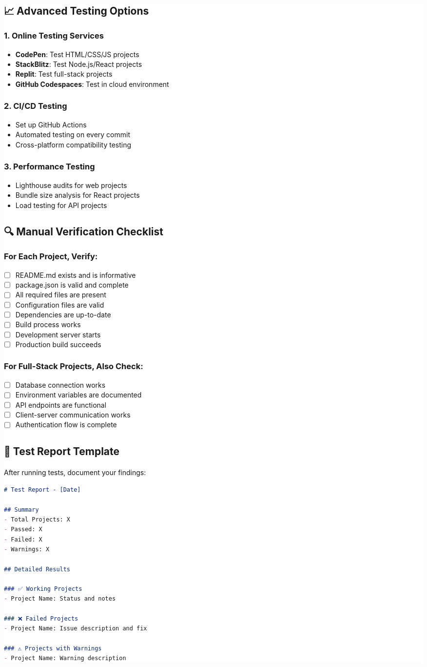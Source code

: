 ## 📈 Advanced Testing Options

### 1. **Online Testing Services**
- **CodePen**: Test HTML/CSS/JS projects
- **StackBlitz**: Test Node.js/React projects
- **Replit**: Test full-stack projects
- **GitHub Codespaces**: Test in cloud environment

### 2. **CI/CD Testing**
- Set up GitHub Actions
- Automated testing on every commit
- Cross-platform compatibility testing

### 3. **Performance Testing**
- Lighthouse audits for web projects
- Bundle size analysis for React projects
- Load testing for API projects

## 🔍 Manual Verification Checklist

### For Each Project, Verify:
- [ ] README.md exists and is informative
- [ ] package.json is valid and complete
- [ ] All required files are present
- [ ] Configuration files are valid
- [ ] Dependencies are up-to-date
- [ ] Build process works
- [ ] Development server starts
- [ ] Production build succeeds

### For Full-Stack Projects, Also Check:
- [ ] Database connection works
- [ ] Environment variables are documented
- [ ] API endpoints are functional
- [ ] Client-server communication works
- [ ] Authentication flow is complete

## 📝 Test Report Template

After running tests, document your findings:

```markdown
# Test Report - [Date]

## Summary
- Total Projects: X
- Passed: X
- Failed: X
- Warnings: X

## Detailed Results

### ✅ Working Projects
- Project Name: Status and notes

### ❌ Failed Projects
- Project Name: Issue description and fix

### ⚠️ Projects with Warnings
- Project Name: Warning description

```